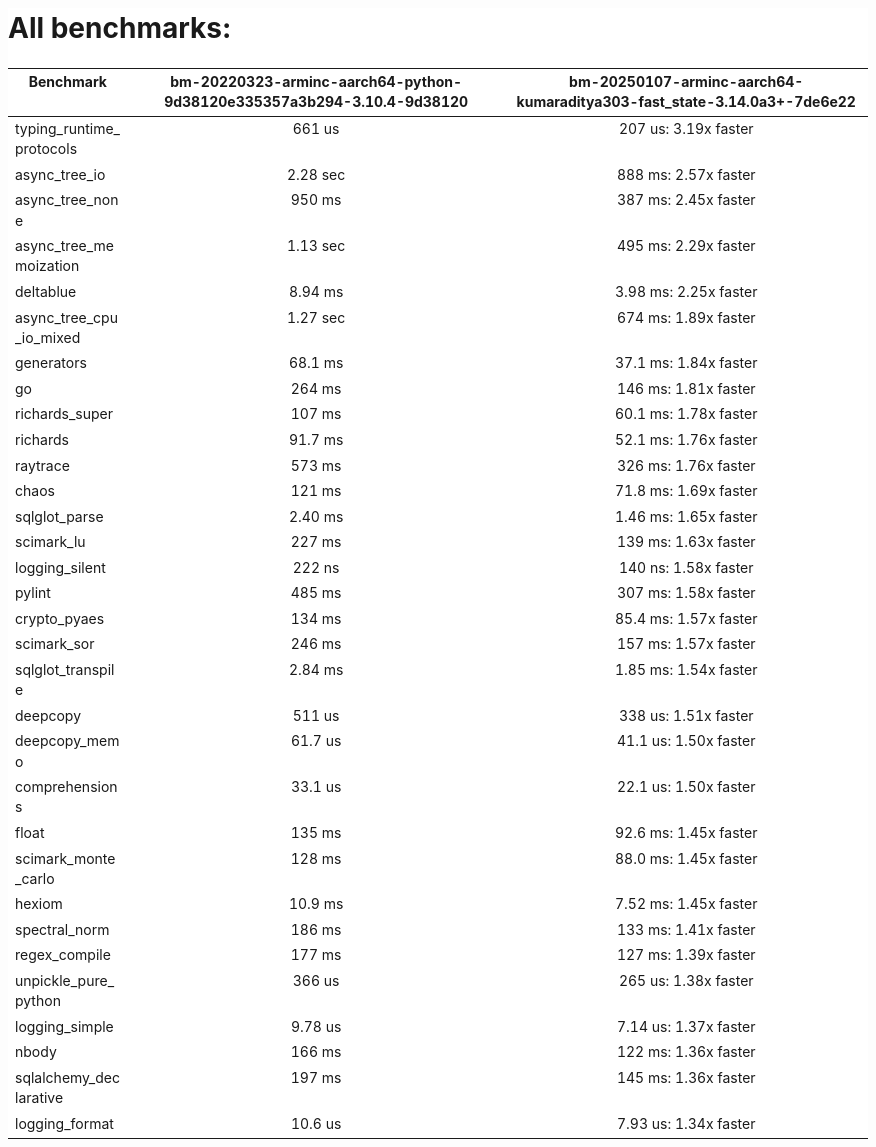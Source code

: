 All benchmarks:
===============

| Benchmark                | bm-20220323-arminc-aarch64-python-9d38120e335357a3b294-3.10.4-9d38120 | bm-20250107-arminc-aarch64-kumaraditya303-fast_state-3.14.0a3+-7de6e22 |
|--------------------------|:---------------------------------------------------------------------:|:----------------------------------------------------------------------:|
| typing_runtime_protocols | 661 us                                                                | 207 us: 3.19x faster                                                   |
| async_tree_io            | 2.28 sec                                                              | 888 ms: 2.57x faster                                                   |
| async_tree_none          | 950 ms                                                                | 387 ms: 2.45x faster                                                   |
| async_tree_memoization   | 1.13 sec                                                              | 495 ms: 2.29x faster                                                   |
| deltablue                | 8.94 ms                                                               | 3.98 ms: 2.25x faster                                                  |
| async_tree_cpu_io_mixed  | 1.27 sec                                                              | 674 ms: 1.89x faster                                                   |
| generators               | 68.1 ms                                                               | 37.1 ms: 1.84x faster                                                  |
| go                       | 264 ms                                                                | 146 ms: 1.81x faster                                                   |
| richards_super           | 107 ms                                                                | 60.1 ms: 1.78x faster                                                  |
| richards                 | 91.7 ms                                                               | 52.1 ms: 1.76x faster                                                  |
| raytrace                 | 573 ms                                                                | 326 ms: 1.76x faster                                                   |
| chaos                    | 121 ms                                                                | 71.8 ms: 1.69x faster                                                  |
| sqlglot_parse            | 2.40 ms                                                               | 1.46 ms: 1.65x faster                                                  |
| scimark_lu               | 227 ms                                                                | 139 ms: 1.63x faster                                                   |
| logging_silent           | 222 ns                                                                | 140 ns: 1.58x faster                                                   |
| pylint                   | 485 ms                                                                | 307 ms: 1.58x faster                                                   |
| crypto_pyaes             | 134 ms                                                                | 85.4 ms: 1.57x faster                                                  |
| scimark_sor              | 246 ms                                                                | 157 ms: 1.57x faster                                                   |
| sqlglot_transpile        | 2.84 ms                                                               | 1.85 ms: 1.54x faster                                                  |
| deepcopy                 | 511 us                                                                | 338 us: 1.51x faster                                                   |
| deepcopy_memo            | 61.7 us                                                               | 41.1 us: 1.50x faster                                                  |
| comprehensions           | 33.1 us                                                               | 22.1 us: 1.50x faster                                                  |
| float                    | 135 ms                                                                | 92.6 ms: 1.45x faster                                                  |
| scimark_monte_carlo      | 128 ms                                                                | 88.0 ms: 1.45x faster                                                  |
| hexiom                   | 10.9 ms                                                               | 7.52 ms: 1.45x faster                                                  |
| spectral_norm            | 186 ms                                                                | 133 ms: 1.41x faster                                                   |
| regex_compile            | 177 ms                                                                | 127 ms: 1.39x faster                                                   |
| unpickle_pure_python     | 366 us                                                                | 265 us: 1.38x faster                                                   |
| logging_simple           | 9.78 us                                                               | 7.14 us: 1.37x faster                                                  |
| nbody                    | 166 ms                                                                | 122 ms: 1.36x faster                                                   |
| sqlalchemy_declarative   | 197 ms                                                                | 145 ms: 1.36x faster                                                   |
| logging_format           | 10.6 us                                                               | 7.93 us: 1.34x faster                                                  |